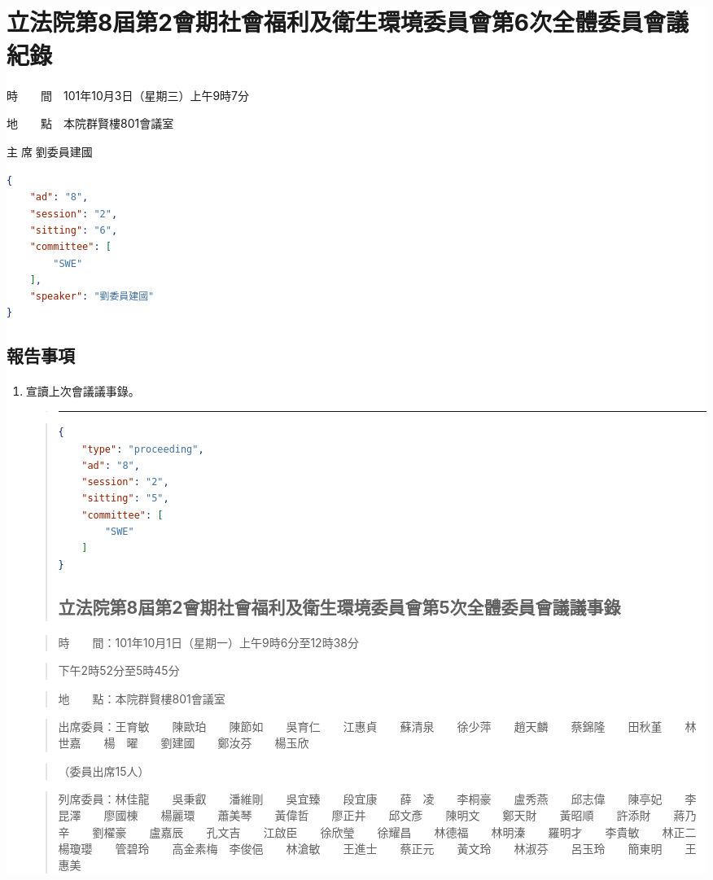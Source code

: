 # 立法院第8屆第2會期社會福利及衛生環境委員會第6次全體委員會議紀錄

時　　間　101年10月3日（星期三）上午9時7分

地　　點　本院群賢樓801會議室

主 席 劉委員建國

```json
{
    "ad": "8",
    "session": "2",
    "sitting": "6",
    "committee": [
        "SWE"
    ],
    "speaker": "劉委員建國"
}

```


## 報告事項


1. 宣讀上次會議議事錄。

    > * * *

    > ```json
    > {
    >     "type": "proceeding",
    >     "ad": "8",
    >     "session": "2",
    >     "sitting": "5",
    >     "committee": [
    >         "SWE"
    >     ]
    > }
    > ```
    > 
    > 
    > ## 立法院第8屆第2會期社會福利及衛生環境委員會第5次全體委員會議議事錄

    > 時　　間：101年10月1日（星期一）上午9時6分至12時38分

    > 下午2時52分至5時45分

    > 地　　點：本院群賢樓801會議室

    > 出席委員：王育敏　　陳歐珀　　陳節如　　吳育仁　　江惠貞　　蘇清泉　　徐少萍　　趙天麟　　蔡錦隆　　田秋堇　　林世嘉　　楊　曜　　劉建國　　鄭汝芬　　楊玉欣

    > （委員出席15人）

    > 列席委員：林佳龍　　吳秉叡　　潘維剛　　吳宜臻　　段宜康　　薛　凌　　李桐豪　　盧秀燕　　邱志偉　　陳亭妃　　李昆澤　　廖國棟　　楊麗環　　蕭美琴　　黃偉哲　　廖正井　　邱文彥　　陳明文　　鄭天財　　黃昭順　　許添財　　蔣乃辛　　劉櫂豪　　盧嘉辰　　孔文吉　　江啟臣　　徐欣瑩　　徐耀昌　　林德福　　林明溱　　羅明才　　李貴敏　　林正二　　楊瓊瓔　　管碧玲　　高金素梅　李俊俋　　林滄敏　　王進士　　蔡正元　　黃文玲　　林淑芬　　呂玉玲　　簡東明　　王惠美
